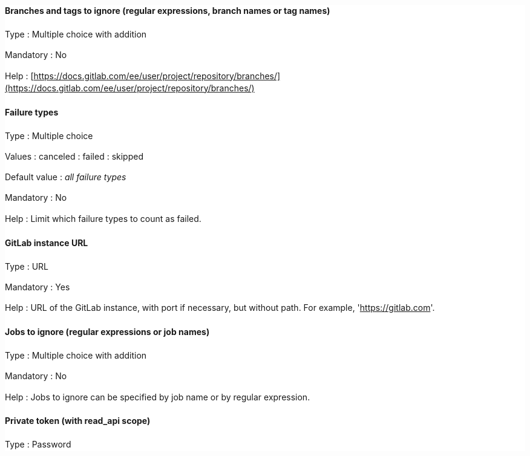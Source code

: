#### Branches and tags to ignore (regular expressions, branch names or tag names)

Type
: Multiple choice with addition

Mandatory
: No

Help
: [https://docs.gitlab.com/ee/user/project/repository/branches/](https://docs.gitlab.com/ee/user/project/repository/branches/)

#### Failure types

Type
: Multiple choice

Values
: canceled
: failed
: skipped

Default value
: _all failure types_

Mandatory
: No

Help
: Limit which failure types to count as failed.

#### GitLab instance URL

Type
: URL

Mandatory
: Yes

Help
: URL of the GitLab instance, with port if necessary, but without path. For example, 'https://gitlab.com'.

#### Jobs to ignore (regular expressions or job names)

Type
: Multiple choice with addition

Mandatory
: No

Help
: Jobs to ignore can be specified by job name or by regular expression.

#### Private token (with read_api scope)

Type
: Password
